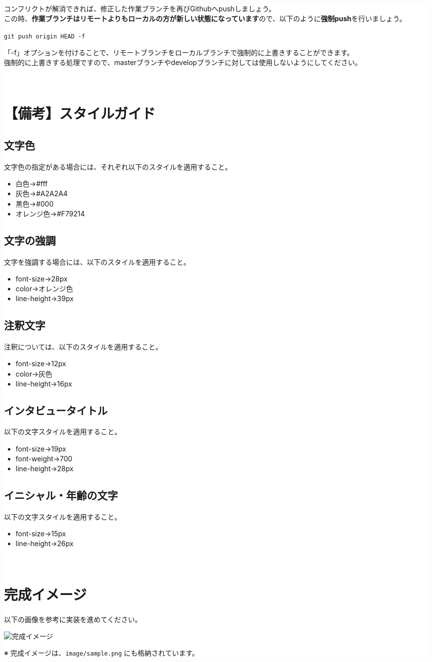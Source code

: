コンフリクトが解消できれば、修正した作業ブランチを再びGithubへpushしましょう。<br>
この時、**作業ブランチはリモートよりもローカルの方が新しい状態になっています**ので、以下のように**強制push**を行いましょう。

```
git push origin HEAD -f
```

「-f」オプションを付けることで、リモートブランチをローカルブランチで強制的に上書きすることができます。<br>
強制的に上書きする処理ですので、masterブランチやdevelopブランチに対しては使用しないようにしてください。

<br>

# 【備考】スタイルガイド

## 文字色

文字色の指定がある場合には、それぞれ以下のスタイルを適用すること。

* 白色→#fff
* 灰色→#A2A2A4
* 黒色→#000
* オレンジ色→#F79214

## 文字の強調

文字を強調する場合には、以下のスタイルを適用すること。

* font-size→28px
* color→オレンジ色
* line-height→39px

## 注釈文字

注釈については、以下のスタイルを適用すること。

* font-size→12px
* color→灰色
* line-height→16px

## インタビュータイトル

以下の文字スタイルを適用すること。

* font-size→19px
* font-weight→700
* line-height→28px

## イニシャル・年齢の文字

以下の文字スタイルを適用すること。

* font-size→15px
* line-height→26px

<br>

# 完成イメージ

以下の画像を参考に実装を進めてください。

<img alt="完成イメージ" src="https://user-images.githubusercontent.com/51982961/158943901-352d29ba-49c8-49a0-8e1b-3f49401be9e5.png">

※ 完成イメージは、`image/sample.png` にも格納されています。